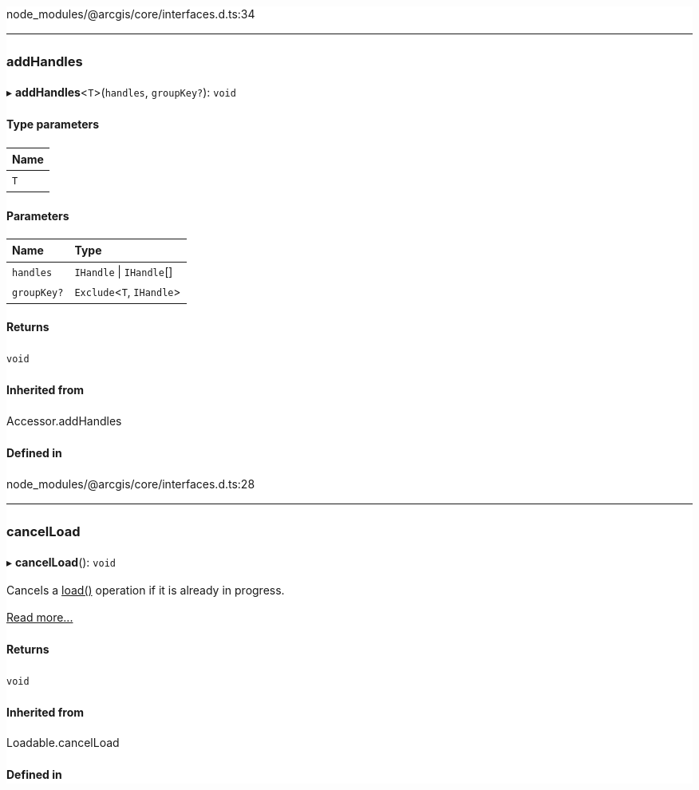 node_modules/@arcgis/core/interfaces.d.ts:34

___

### addHandles

▸ **addHandles**<`T`\>(`handles`, `groupKey?`): `void`

#### Type parameters

| Name |
| :------ |
| `T` |

#### Parameters

| Name | Type |
| :------ | :------ |
| `handles` | `IHandle` \| `IHandle`[] |
| `groupKey?` | `Exclude`<`T`, `IHandle`\> |

#### Returns

`void`

#### Inherited from

Accessor.addHandles

#### Defined in

node_modules/@arcgis/core/interfaces.d.ts:28

___

### cancelLoad

▸ **cancelLoad**(): `void`

Cancels a [load()](https://developers.arcgis.com/javascript/latest/api-reference/esri-core-Loadable.html#load) operation if it is already in progress.

[Read more...](https://developers.arcgis.com/javascript/latest/api-reference/esri-core-Loadable.html#cancelLoad)

#### Returns

`void`

#### Inherited from

Loadable.cancelLoad

#### Defined in
